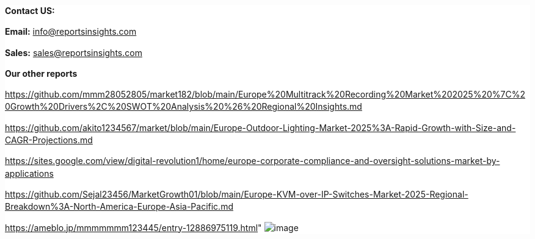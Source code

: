 <strong>Contact US:</strong>

<p class=""""><b>Email:</b> <a href=mailto:info@reportsinsights.com>info@reportsinsights.com</a></p>
<p class=""""><b>Sales:</b> <a href=mailto:sales@reportsinsights.com>sales@reportsinsights.com</a></p>

<strong>Our other reports</strong>

<a href=https://github.com/mmm28052805/market182/blob/main/Europe%20Multitrack%20Recording%20Market%202025%20%7C%20Growth%20Drivers%2C%20SWOT%20Analysis%20%26%20Regional%20Insights.md>https://github.com/mmm28052805/market182/blob/main/Europe%20Multitrack%20Recording%20Market%202025%20%7C%20Growth%20Drivers%2C%20SWOT%20Analysis%20%26%20Regional%20Insights.md</a>

<a href=https://github.com/akito1234567/market/blob/main/Europe-Outdoor-Lighting-Market-2025%3A-Rapid-Growth-with-Size-and-CAGR-Projections.md>https://github.com/akito1234567/market/blob/main/Europe-Outdoor-Lighting-Market-2025%3A-Rapid-Growth-with-Size-and-CAGR-Projections.md</a>

<a href=https://sites.google.com/view/digital-revolution1/home/europe-corporate-compliance-and-oversight-solutions-market-by-applications>https://sites.google.com/view/digital-revolution1/home/europe-corporate-compliance-and-oversight-solutions-market-by-applications</a>

<a href=https://github.com/Sejal23456/MarketGrowth01/blob/main/Europe-KVM-over-IP-Switches-Market-2025-Regional-Breakdown%3A-North-America-Europe-Asia-Pacific.md>https://github.com/Sejal23456/MarketGrowth01/blob/main/Europe-KVM-over-IP-Switches-Market-2025-Regional-Breakdown%3A-North-America-Europe-Asia-Pacific.md</a>

<a href=https://ameblo.jp/mmmmmmm123445/entry-12886975119.html>https://ameblo.jp/mmmmmmm123445/entry-12886975119.html</a>"
![image](https://github.com/user-attachments/assets/e65c904d-80c2-4760-a79d-90306b9ff6c5)
